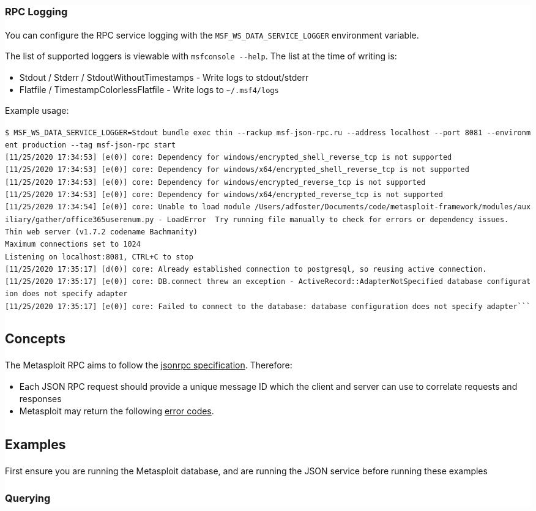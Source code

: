 ### RPC Logging

You can configure the RPC service logging with the `MSF_WS_DATA_SERVICE_LOGGER` environment variable. 

The list of supported loggers is viewable with `msfconsole --help`. The list at the time of writing is:

- Stdout / Stderr / StdoutWithoutTimestamps - Write logs to stdout/stderr
- Flatfile / TimestampColorlessFlatfile  - Write logs to `~/.msf4/logs`

Example usage:

```
$ MSF_WS_DATA_SERVICE_LOGGER=Stdout bundle exec thin --rackup msf-json-rpc.ru --address localhost --port 8081 --environment production --tag msf-json-rpc start
[11/25/2020 17:34:53] [e(0)] core: Dependency for windows/encrypted_shell_reverse_tcp is not supported
[11/25/2020 17:34:53] [e(0)] core: Dependency for windows/x64/encrypted_shell_reverse_tcp is not supported
[11/25/2020 17:34:53] [e(0)] core: Dependency for windows/encrypted_reverse_tcp is not supported
[11/25/2020 17:34:53] [e(0)] core: Dependency for windows/x64/encrypted_reverse_tcp is not supported
[11/25/2020 17:34:54] [e(0)] core: Unable to load module /Users/adfoster/Documents/code/metasploit-framework/modules/auxiliary/gather/office365userenum.py - LoadError  Try running file manually to check for errors or dependency issues.
Thin web server (v1.7.2 codename Bachmanity)
Maximum connections set to 1024
Listening on localhost:8081, CTRL+C to stop
[11/25/2020 17:35:17] [d(0)] core: Already established connection to postgresql, so reusing active connection.
[11/25/2020 17:35:17] [e(0)] core: DB.connect threw an exception - ActiveRecord::AdapterNotSpecified database configuration does not specify adapter
[11/25/2020 17:35:17] [e(0)] core: Failed to connect to the database: database configuration does not specify adapter```
```

## Concepts

The Metasploit RPC aims to follow the [jsonrpc specification](https://www.jsonrpc.org/specification). Therefore:

- Each JSON RPC request should provide a unique message ID which the client and server can use to correlate requests and responses
- Metasploit may return the following [error codes](https://github.com/rapid7/metasploit-framework/blob/87b1f3b602753e39226a475a5d737fb50200957d/lib/msf/core/rpc/json/error.rb#L3-L13).

## Examples 

First ensure you are running the Metasploit database, and are running the JSON service before running these examples

### Querying
